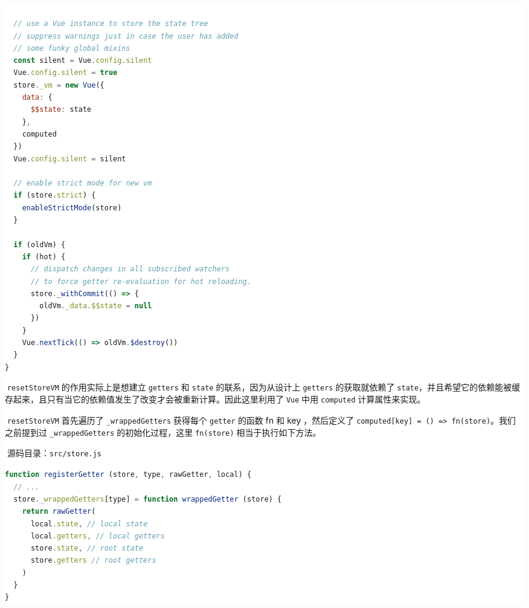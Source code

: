 ```js

  // use a Vue instance to store the state tree
  // suppress warnings just in case the user has added
  // some funky global mixins
  const silent = Vue.config.silent
  Vue.config.silent = true
  store._vm = new Vue({
    data: {
      $$state: state
    },
    computed
  })
  Vue.config.silent = silent

  // enable strict mode for new vm
  if (store.strict) {
    enableStrictMode(store)
  }

  if (oldVm) {
    if (hot) {
      // dispatch changes in all subscribed watchers
      // to force getter re-evaluation for hot reloading.
      store._withCommit(() => {
        oldVm._data.$$state = null
      })
    }
    Vue.nextTick(() => oldVm.$destroy())
  }
}
```

​		`resetStoreVM` 的作用实际上是想建立 `getters` 和 `state` 的联系，因为从设计上 `getters` 的获取就依赖了 `state`，并且希望它的依赖能被缓存起来，且只有当它的依赖值发生了改变才会被重新计算。因此这里利用了 `Vue` 中用 `computed`   计算属性来实现。

​		`resetStoreVM` 首先遍历了 `_wrappedGetters` 获得每个 `getter` 的函数 fn 和 key ，然后定义了 `computed[key] = () => fn(store)`。我们之前提到过 `_wrappedGetters` 的初始化过程，这里 `fn(store)` 相当于执行如下方法。

​		源码目录：`src/store.js`

```js
function registerGetter (store, type, rawGetter, local) {
  // ...
  store._wrappedGetters[type] = function wrappedGetter (store) {
    return rawGetter(
      local.state, // local state
      local.getters, // local getters
      store.state, // root state
      store.getters // root getters
    )
  }
}
```
